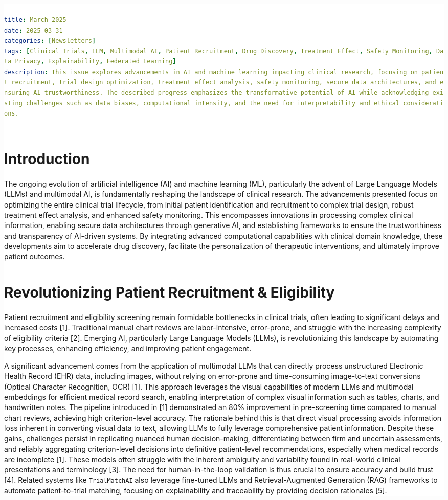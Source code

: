 ```yaml
---
title: March 2025
date: 2025-03-31
categories: [Newsletters]
tags: [Clinical Trials, LLM, Multimodal AI, Patient Recruitment, Drug Discovery, Treatment Effect, Safety Monitoring, Data Privacy, Explainability, Federated Learning]
description: This issue explores advancements in AI and machine learning impacting clinical research, focusing on patient recruitment, trial design optimization, treatment effect analysis, safety monitoring, secure data architectures, and ensuring AI trustworthiness. The described progress emphasizes the transformative potential of AI while acknowledging existing challenges such as data biases, computational intensity, and the need for interpretability and ethical considerations.
---
```


# Introduction

The ongoing evolution of artificial intelligence (AI) and machine learning (ML), particularly the advent of Large Language Models (LLMs) and multimodal AI, is fundamentally reshaping the landscape of clinical research. The advancements presented focus on optimizing the entire clinical trial lifecycle, from initial patient identification and recruitment to complex trial design, robust treatment effect analysis, and enhanced safety monitoring. This encompasses innovations in processing complex clinical information, enabling secure data architectures through generative AI, and establishing frameworks to ensure the trustworthiness and transparency of AI-driven systems. By integrating advanced computational capabilities with clinical domain knowledge, these developments aim to accelerate drug discovery, facilitate the personalization of therapeutic interventions, and ultimately improve patient outcomes.

# Revolutionizing Patient Recruitment & Eligibility

Patient recruitment and eligibility screening remain formidable bottlenecks in clinical trials, often leading to significant delays and increased costs [1]. Traditional manual chart reviews are labor-intensive, error-prone, and struggle with the increasing complexity of eligibility criteria [2]. Emerging AI, particularly Large Language Models (LLMs), is revolutionizing this landscape by automating key processes, enhancing efficiency, and improving patient engagement.

A significant advancement comes from the application of multimodal LLMs that can directly process unstructured Electronic Health Record (EHR) data, including images, without relying on error-prone and time-consuming image-to-text conversions (Optical Character Recognition, OCR) [1]. This approach leverages the visual capabilities of modern LLMs and multimodal embeddings for efficient medical record search, enabling interpretation of complex visual information such as tables, charts, and handwritten notes. The pipeline introduced in [1] demonstrated an 80% improvement in pre-screening time compared to manual chart reviews, achieving high criterion-level accuracy. The rationale behind this is that direct visual processing avoids information loss inherent in converting visual data to text, allowing LLMs to fully leverage comprehensive patient information. Despite these gains, challenges persist in replicating nuanced human decision-making, differentiating between firm and uncertain assessments, and reliably aggregating criterion-level decisions into definitive patient-level recommendations, especially when medical records are incomplete [1]. These models often struggle with the inherent ambiguity and variability found in real-world clinical presentations and terminology [3]. The need for human-in-the-loop validation is thus crucial to ensure accuracy and build trust [4]. Related systems like `TrialMatchAI` also leverage fine-tuned LLMs and Retrieval-Augmented Generation (RAG) frameworks to automate patient-to-trial matching, focusing on explainability and traceability by providing decision rationales [5].
